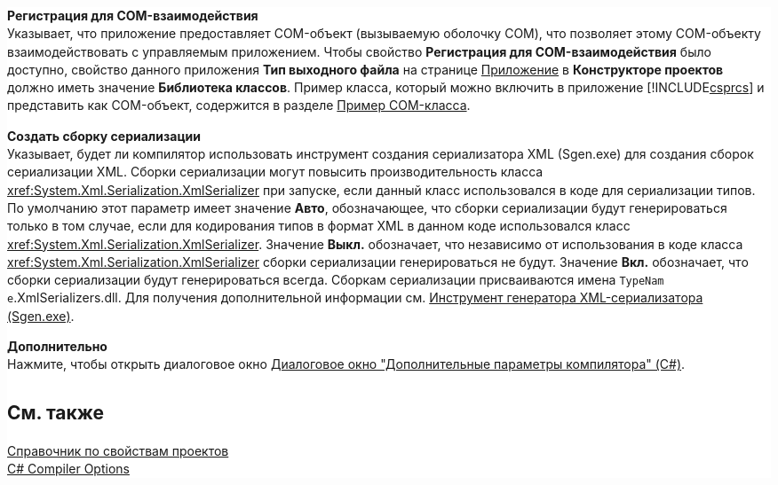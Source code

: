  **Регистрация для COM\-взаимодействия**  
 Указывает, что приложение предоставляет COM\-объект \(вызываемую оболочку COM\), что позволяет этому COM\-объекту взаимодействовать с управляемым приложением.  Чтобы свойство **Регистрация для COM\-взаимодействия** было доступно, свойство данного приложения **Тип выходного файла** на странице [Приложение](../../ide/reference/application-page-project-designer-visual-basic.md) в **Конструкторе проектов** должно иметь значение **Библиотека классов**.  Пример класса, который можно включить в приложение [!INCLUDE[csprcs](../../data-tools/includes/csprcs_md.md)] и представить как COM\-объект, содержится в разделе [Пример COM\-класса](/dotnet/csharp/programming-guide/interop/example-com-class).  
  
 **Создать сборку сериализации**  
 Указывает, будет ли компилятор использовать инструмент создания сериализатора XML \(Sgen.exe\) для создания сборок сериализации XML.  Сборки сериализации могут повысить производительность класса <xref:System.Xml.Serialization.XmlSerializer> при запуске, если данный класс использовался в коде для сериализации типов.  По умолчанию этот параметр имеет значение **Авто**, обозначающее, что сборки сериализации будут генерироваться только в том случае, если для кодирования типов в формат XML в данном коде использовался класс <xref:System.Xml.Serialization.XmlSerializer>.  Значение **Выкл.** обозначает, что независимо от использования в коде класса <xref:System.Xml.Serialization.XmlSerializer> сборки сериализации генерироваться не будут.  Значение **Вкл.** обозначает, что сборки сериализации будут генерироваться всегда.  Сборкам сериализации присваиваются имена `TypeName`.XmlSerializers.dll.  Для получения дополнительной информации см. [Инструмент генератора XML\-сериализатора \(Sgen.exe\)](../Topic/XML%20Serializer%20Generator%20Tool%20\(Sgen.exe\).md).  
  
 **Дополнительно**  
 Нажмите, чтобы открыть диалоговое окно [Диалоговое окно "Дополнительные параметры компилятора" \(C\#\)](../../ide/reference/advanced-build-settings-dialog-box-csharp.md).  
  
## См. также  
 [Справочник по свойствам проектов](../../ide/reference/project-properties-reference.md)   
 [C\# Compiler Options](/dotnet/csharp/language-reference/compiler-options/index)